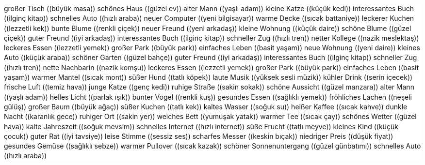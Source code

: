 großer Tisch ((büyük masa))
schönes Haus ((güzel ev))
alter Mann ((yaşlı adam))
kleine Katze ((küçük kedi))
interessantes Buch ((ilginç kitap))
schnelles Auto ((hızlı araba))
neuer Computer ((yeni bilgisayar))
warme Decke ((sıcak battaniye))
leckerer Kuchen ((lezzetli kek))
bunte Blume ((renkli çiçek))
neuer Freund ((yeni arkadaş))
kleine Wohnung ((küçük daire))
schöne Blume ((güzel çiçek))
guter Freund ((iyi arkadaş))
interessantes Buch ((ilginç kitap))
schneller Zug ((hızlı tren))
netter Kollege ((nazik meslektaş))
leckeres Essen ((lezzetli yemek))
großer Park ((büyük park))
einfaches Leben ((basit yaşam))
neue Wohnung ((yeni daire))
kleines Auto ((küçük araba))
schöner Garten ((güzel bahçe))
guter Freund ((iyi arkadaş))
interessantes Buch ((ilginç kitap))
schneller Zug ((hızlı tren))
nette Nachbarin ((nazik komşu))
leckeres Essen ((lezzetli yemek))
großer Park ((büyük park))
einfaches Leben ((basit yaşam))
warmer Mantel ((sıcak mont))
süßer Hund ((tatlı köpek))
laute Musik ((yüksek sesli müzik))
kühler Drink ((serin içecek))
frische Luft ((temiz hava))
junge Katze ((genç kedi))
ruhige Straße ((sakin sokak))
schöne Aussicht ((güzel manzara))
alter Mann ((yaşlı adam))
helles Licht ((parlak ışık))
bunter Vogel ((renkli kuş))
gesundes Essen ((sağlıklı yemek))
fröhliches Lachen ((neşeli gülüş))
großer Baum ((büyük ağaç))
süßer Kuchen ((tatlı kek))
kaltes Wasser ((soğuk su))
heißer Kaffee ((sıcak kahve))
dunkle Nacht ((karanlık gece))
ruhiger Ort ((sakin yer))
weiches Bett ((yumuşak yatak))
warmer Tee ((sıcak çay))
schönes Wetter ((güzel hava))
kalte Jahreszeit ((soğuk mevsim))
schnelles Internet ((hızlı internet))
süße Frucht ((tatlı meyve))
kleines Kind ((küçük çocuk))
guter Rat ((iyi tavsiye))
leise Stimme ((sessiz ses))
scharfes Messer ((keskin bıçak))
niedriger Preis ((düşük fiyat))
gesundes Gemüse ((sağlıklı sebze))
warmer Pullover ((sıcak kazak))
schöner Sonnenuntergang ((güzel günbatımı))
schnelles Auto ((hızlı araba))